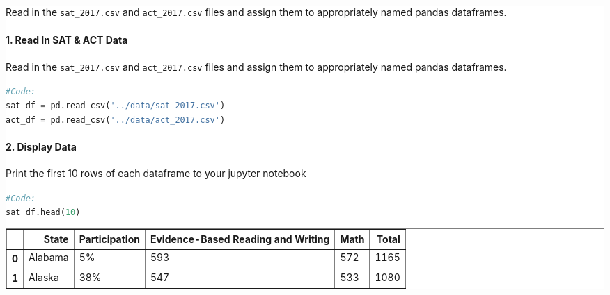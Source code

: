 Read in the `sat_2017.csv` and `act_2017.csv` files and assign them to appropriately named pandas dataframes.

#### 1. Read In SAT & ACT  Data

Read in the `sat_2017.csv` and `act_2017.csv` files and assign them to appropriately named pandas dataframes.


```python
#Code:
sat_df = pd.read_csv('../data/sat_2017.csv')
act_df = pd.read_csv('../data/act_2017.csv')
```

#### 2. Display Data

Print the first 10 rows of each dataframe to your jupyter notebook


```python
#Code:
sat_df.head(10)
```




<div>
<style scoped>
    .dataframe tbody tr th:only-of-type {
        vertical-align: middle;
    }

    .dataframe tbody tr th {
        vertical-align: top;
    }

    .dataframe thead th {
        text-align: right;
    }
</style>
<table border="1" class="dataframe">
  <thead>
    <tr style="text-align: right;">
      <th></th>
      <th>State</th>
      <th>Participation</th>
      <th>Evidence-Based Reading and Writing</th>
      <th>Math</th>
      <th>Total</th>
    </tr>
  </thead>
  <tbody>
    <tr>
      <th>0</th>
      <td>Alabama</td>
      <td>5%</td>
      <td>593</td>
      <td>572</td>
      <td>1165</td>
    </tr>
    <tr>
      <th>1</th>
      <td>Alaska</td>
      <td>38%</td>
      <td>547</td>
      <td>533</td>
      <td>1080</td>
    </tr>